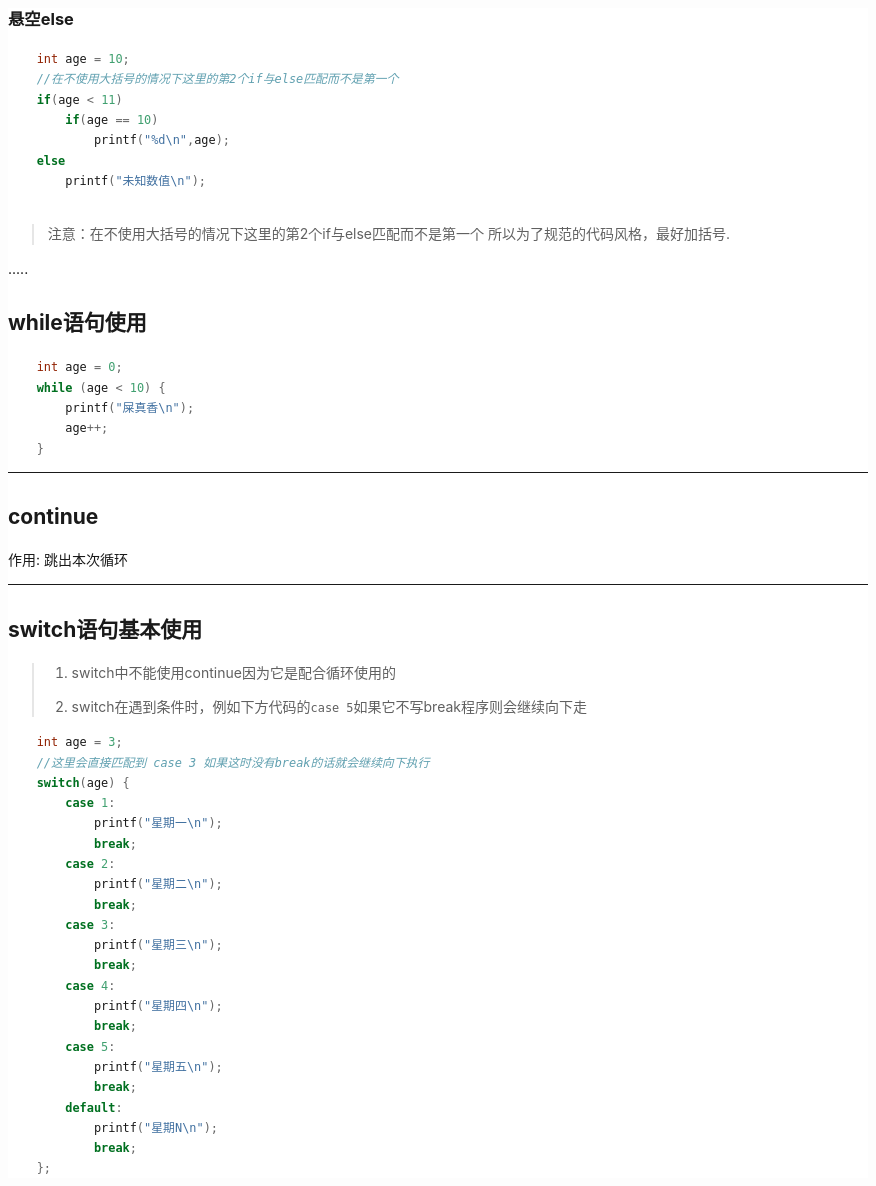 
### 悬空else
```c
    int age = 10;
    //在不使用大括号的情况下这里的第2个if与else匹配而不是第一个
    if(age < 11) 
        if(age == 10) 
            printf("%d\n",age);
    else 
        printf("未知数值\n");
     
```

> 注意：在不使用大括号的情况下这里的第2个if与else匹配而不是第一个
> 所以为了规范的代码风格，最好加括号.

.....

## while语句使用

```c
    int age = 0;
    while (age < 10) {
        printf("屎真香\n");
        age++;
	}
```

---

## continue
作用: 跳出本次循环

---

## switch语句基本使用

> 1. switch中不能使用continue因为它是配合循环使用的
>
> 2. switch在遇到条件时，例如下方代码的`case 5`如果它不写break程序则会继续向下走

```c
    int age = 3;
    //这里会直接匹配到 case 3 如果这时没有break的话就会继续向下执行
    switch(age) {
        case 1:
            printf("星期一\n");
            break;
        case 2:
            printf("星期二\n");
            break;
        case 3:
            printf("星期三\n");
            break;
        case 4:
            printf("星期四\n");
            break;
        case 5:
            printf("星期五\n");
            break;
        default:
            printf("星期N\n");
            break;
    };
```
